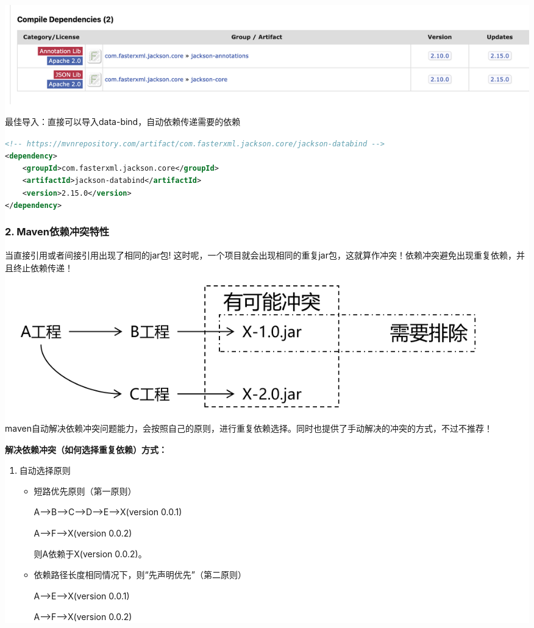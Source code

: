 ![](image/image_5o4rF-DTQC.png)

最佳导入：直接可以导入data-bind，自动依赖传递需要的依赖

```xml
<!-- https://mvnrepository.com/artifact/com.fasterxml.jackson.core/jackson-databind -->
<dependency>
    <groupId>com.fasterxml.jackson.core</groupId>
    <artifactId>jackson-databind</artifactId>
    <version>2.15.0</version>
</dependency>

```

### 2. Maven依赖冲突特性

当直接引用或者间接引用出现了相同的jar包! 这时呢，一个项目就会出现相同的重复jar包，这就算作冲突！依赖冲突避免出现重复依赖，并且终止依赖传递！

![](image/image_M5ZFnUt-IH.png)

maven自动解决依赖冲突问题能力，会按照自己的原则，进行重复依赖选择。同时也提供了手动解决的冲突的方式，不过不推荐！

**解决依赖冲突（如何选择重复依赖）方式：**

1.  自动选择原则
    -   短路优先原则（第一原则）

        A—>B—>C—>D—>E—>X(version 0.0.1)

        A—>F—>X(version 0.0.2)

        则A依赖于X(version 0.0.2)。
    -   依赖路径长度相同情况下，则“先声明优先”（第二原则）

        A—>E—>X(version 0.0.1)

        A—>F—>X(version 0.0.2)

